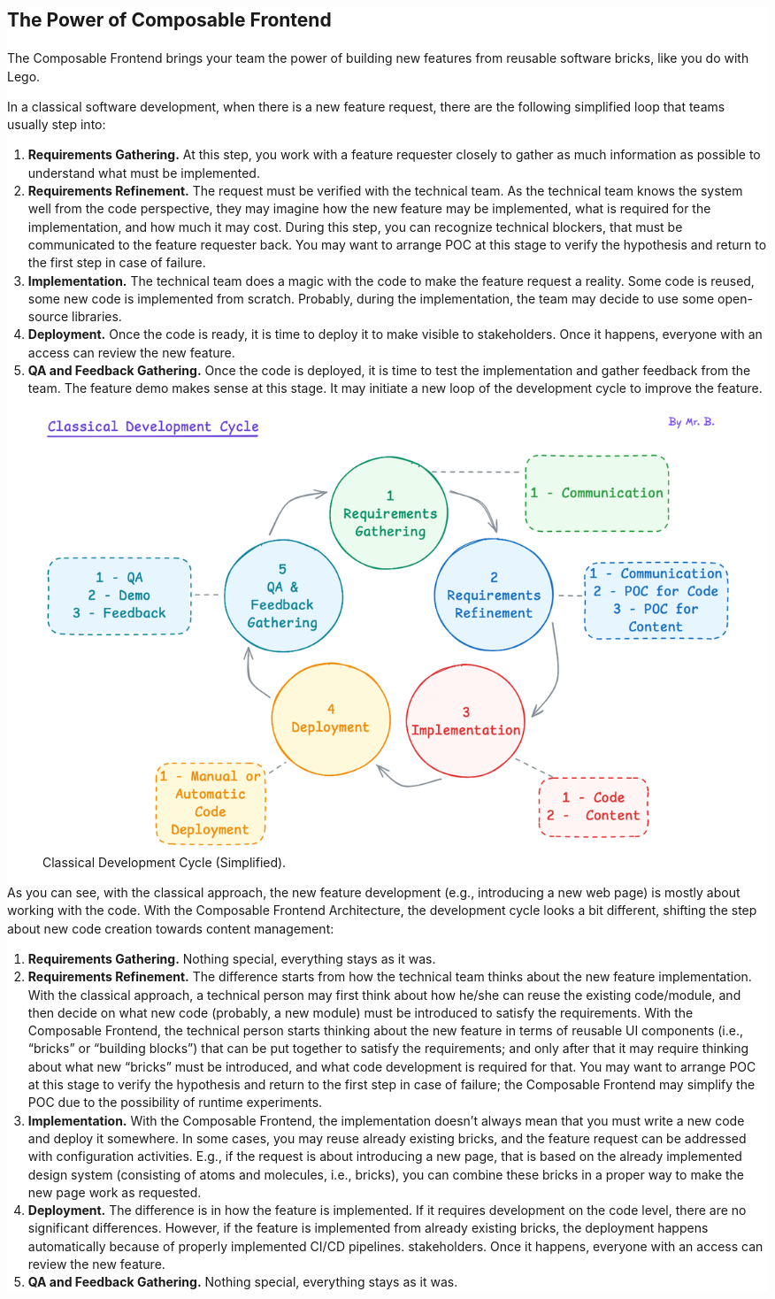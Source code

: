 ## The Power of Composable Frontend

The Composable Frontend brings your team the power of building new features from reusable software bricks, like you do with Lego.

In a classical software development, when there is a new feature request, there are the following simplified loop that teams usually step into:

1. **Requirements Gathering.** At this step, you work with a feature requester closely to gather as much information as possible to understand what must be implemented.
2. **Requirements Refinement.** The request must be verified with the technical team. As the technical team knows the system well from the code perspective, they may imagine how the new feature may be implemented, what is required for the implementation, and how much it may cost. During this step, you can recognize technical blockers, that must be communicated to the feature requester back. You may want to arrange POC at this stage to verify the hypothesis and return to the first step in case of failure.
3. **Implementation.** The technical team does a magic with the code to make the feature request a reality. Some code is reused, some new code is implemented from scratch. Probably, during the implementation, the team may decide to use some open-source libraries.
4. **Deployment.** Once the code is ready, it is time to deploy it to make visible to stakeholders. Once it happens, everyone with an access can review the new feature.
5. **QA and Feedback Gathering.** Once the code is deployed, it is time to test the implementation and gather feedback from the team. The feature demo makes sense at this stage. It may initiate a new loop of the development cycle to improve the feature.

<figure>
  <img
    src="/assets/blog/composable-frontend-explained-how-to-build-a-future-proof-ui-architecture/development-cycle-classical-simplified--large.webp"
    alt="Diagram: Classical Development Cycle (Simplified)."
  >
  <figcaption>Classical Development Cycle (Simplified).</figcaption>
</figure>

As you can see, with the classical approach, the new feature development (e.g., introducing a new web page) is mostly about working with the code. With the Composable Frontend Architecture, the development cycle looks a bit different, shifting the step about new code creation towards content management:

1. **Requirements Gathering.** Nothing special, everything stays as it was.
2. **Requirements Refinement.** The difference starts from how the technical team thinks about the new feature implementation. With the classical approach, a technical person may first think about how he/she can reuse the existing code/module, and then decide on what new code (probably, a new module) must be introduced to satisfy the requirements. With the Composable Frontend, the technical person starts thinking about the new feature in terms of reusable UI components (i.e., “bricks” or “building blocks”) that can be put together to satisfy the requirements; and only after that it may require thinking about what new “bricks” must be introduced, and what code development is required for that. You may want to arrange POC at this stage to verify the hypothesis and return to the first step in case of failure; the Composable Frontend may simplify the POC due to the possibility of runtime experiments.
3. **Implementation.** With the Composable Frontend, the implementation doesn’t always mean that you must write a new code and deploy it somewhere. In some cases, you may reuse already existing bricks, and the feature request can be addressed with configuration activities. E.g., if the request is about introducing a new page, that is based on the already implemented design system (consisting of atoms and molecules, i.e., bricks), you can combine these bricks in a proper way to make the new page work as requested.
4. **Deployment.** The difference is in how the feature is implemented. If it requires development on the code level, there are no significant differences. However, if the feature is implemented from already existing bricks, the deployment happens automatically because of properly implemented CI/CD pipelines.
stakeholders. Once it happens, everyone with an access can review the new feature.
5. **QA and Feedback Gathering.** Nothing special, everything stays as it was.
